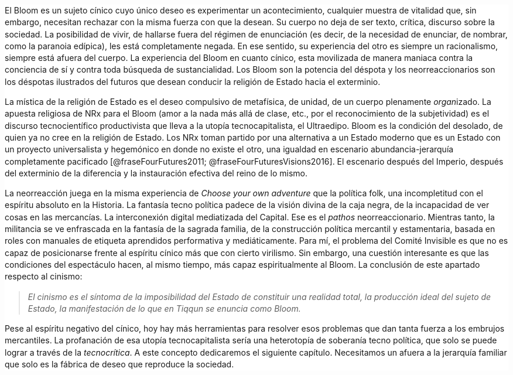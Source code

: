 El Bloom es un sujeto cínico cuyo único deseo es experimentar un acontecimiento, cualquier muestra de vitalidad que, sin embargo, necesitan rechazar con la misma fuerza con que la desean. Su cuerpo no deja de ser texto, crítica, discurso sobre la sociedad. La posibilidad de vivir, de hallarse fuera del régimen de enunciación (es decir, de la necesidad de enunciar, de nombrar, como la paranoia edípica), les está completamente negada. En ese sentido, su experiencia del otro es siempre un racionalismo, siempre está afuera del cuerpo. La experiencia del Bloom en cuanto cínico, esta movilizada de manera maniaca contra la conciencia de sí y contra toda búsqueda de sustancialidad. Los Bloom son la potencia del déspota y los neorreaccionarios son los déspotas ilustrados del futuros que desean conducir la religión de Estado hacia el exterminio.

La mística de la religión de Estado es el deseo compulsivo de metafísica, de unidad, de un cuerpo plenamente *organ*izado. La apuesta religiosa de NRx para el Bloom (amor a la nada más allá de clase, etc., por el reconocimiento de la subjetividad) es el discurso tecnocientífico productivista que lleva a la utopía tecnocapitalista, el Ultraedipo. Bloom es la condición del desolado, de quien ya no cree en la religión de Estado. Los NRx toman partido por una alternativa a un Estado moderno que es un Estado con un proyecto universalista y hegemónico en donde no existe el otro, una igualdad en escenario abundancia-jerarquía completamente pacificado [@fraseFourFutures2011; @fraseFourFuturesVisions2016]. El escenario después del Imperio, después del exterminio de la diferencia y la instauración efectiva del reino de lo mismo.

La neorreacción juega en la misma experiencia de _Choose your own adventure_ 	que la política folk, una incompletitud con el espíritu absoluto en la Historia. La fantasía tecno política padece de la visión divina de la caja negra, de la incapacidad de ver cosas en las mercancías. La interconexión digital mediatizada del Capital. Ese es el _pathos_ neorreaccionario. Mientras tanto, la militancia se ve enfrascada en la fantasía de la sagrada familia, de la construcción política mercantil y estamentaria, basada en roles con manuales de etiqueta aprendidos performativa y mediáticamente. Para mí, el problema del Comité Invisible es que no es capaz de posicionarse frente al espíritu cínico más que con cierto virilismo. Sin embargo, una cuestión interesante es que las condiciones del espectáculo hacen, al mismo tiempo, más capaz espiritualmente al Bloom. La conclusión de este apartado respecto al cinismo:

> _El cinismo es el síntoma de la imposibilidad del Estado de constituir una realidad total, la producción ideal del sujeto de Estado, la manifestación de lo que en Tiqqun se enuncia como Bloom._

Pese al espíritu negativo del cínico, hoy hay más herramientas para resolver esos problemas que dan tanta fuerza a los embrujos mercantiles. La profanación de esa utopía tecnocapitalista sería una heterotopía de soberanía tecno política, que solo se puede lograr a través de la _tecnocrítica_. A este concepto dedicaremos el siguiente capítulo. Necesitamos un afuera a la jerarquía familiar que solo es la fábrica de deseo que reproduce la sociedad.
